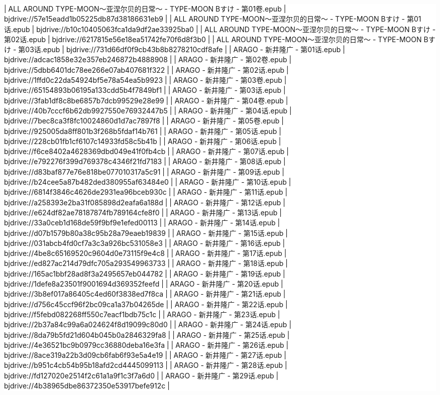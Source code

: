 | ALL AROUND TYPE-MOON～亚涅尔贝的日常～ - TYPE-MOON Bすけ - 第01卷.epub | bjdrive://57e15eadd1b05225db87d38186631eb9 |
| ALL AROUND TYPE-MOON～亚涅尔贝的日常～ - TYPE-MOON Bすけ - 第01话.epub | bjdrive://b10c10405063fca1da9df2ae33925ba0 |
| ALL AROUND TYPE-MOON～亚涅尔贝的日常～ - TYPE-MOON Bすけ - 第02话.epub | bjdrive://6217815e56e18ea51742fe70f6d8f3b0 |
| ALL AROUND TYPE-MOON～亚涅尔贝的日常～ - TYPE-MOON Bすけ - 第03话.epub | bjdrive://731d66df0f9cb43b8b8278210cdf8afe |
| ARAGO - 新井隆广 - 第01话.epub | bjdrive://adcac1858e32e357eb246872b4888908 |
| ARAGO - 新井隆广 - 第02卷.epub | bjdrive://5dbb6401dc78ee266e07ab407681f322 |
| ARAGO - 新井隆广 - 第02话.epub | bjdrive://1ffd0c22da54924bf5e78a54ea5b9923 |
| ARAGO - 新井隆广 - 第03卷.epub | bjdrive://65154893b06195a133cdd5b4f7849bf1 |
| ARAGO - 新井隆广 - 第03话.epub | bjdrive://3fab1df8c8be6857b7dcb99529e28e99 |
| ARAGO - 新井隆广 - 第04卷.epub | bjdrive://40b7cccf6b62db9927550e76932447b5 |
| ARAGO - 新井隆广 - 第04话.epub | bjdrive://7bec8ca3f8fc10024860d1d7ac7897f8 |
| ARAGO - 新井隆广 - 第05卷.epub | bjdrive://925005da8ff801b3f268b5fdaf14b761 |
| ARAGO - 新井隆广 - 第05话.epub | bjdrive://228cb01fb1cf6107c14933fd58c5b41b |
| ARAGO - 新井隆广 - 第06话.epub | bjdrive://f6ce8402a4628369dbd049e41f0fb4cb |
| ARAGO - 新井隆广 - 第07话.epub | bjdrive://e792276f399d769378c4346f21fd7183 |
| ARAGO - 新井隆广 - 第08话.epub | bjdrive://d83baf877e76e818be077010317a5c91 |
| ARAGO - 新井隆广 - 第09话.epub | bjdrive://b24cee5a87b482ded380955af63484e0 |
| ARAGO - 新井隆广 - 第10话.epub | bjdrive://6814f3846c4626de2931ea96bceb930c |
| ARAGO - 新井隆广 - 第11话.epub | bjdrive://a258393e2ba31f085898d2eafa6a188d |
| ARAGO - 新井隆广 - 第12话.epub | bjdrive://e624df82ae78187874fb789164cfe8f0 |
| ARAGO - 新井隆广 - 第13话.epub | bjdrive://33a0ceb1d168de59f9bf9e1efed00113 |
| ARAGO - 新井隆广 - 第14话.epub | bjdrive://d07b1579b80a38c95b28a79eaeb19839 |
| ARAGO - 新井隆广 - 第15话.epub | bjdrive://031abcb4fd0cf7a3c3a926bc531058e3 |
| ARAGO - 新井隆广 - 第16话.epub | bjdrive://4be8c65169520c9604d0e73115f9e4c8 |
| ARAGO - 新井隆广 - 第17话.epub | bjdrive://ed827ac214d79dfc705a293549963733 |
| ARAGO - 新井隆广 - 第18话.epub | bjdrive://165ac1bbf28ad8f3a2495657eb044782 |
| ARAGO - 新井隆广 - 第19话.epub | bjdrive://1defe8a23501f9001694d369352feefd |
| ARAGO - 新井隆广 - 第20话.epub | bjdrive://3b8ef017a86405c4ed60f3838ed7f8ca |
| ARAGO - 新井隆广 - 第21话.epub | bjdrive://d756c45ccf96f2bc09ca1a37b04265de |
| ARAGO - 新井隆广 - 第22话.epub | bjdrive://f5febd082268ff550c7eacf1bdb75c1c |
| ARAGO - 新井隆广 - 第23话.epub | bjdrive://2b37a84c99a6a024624f8d19099c80d0 |
| ARAGO - 新井隆广 - 第24话.epub | bjdrive://8da79b5fd21d604b045b0a2846329fa8 |
| ARAGO - 新井隆广 - 第25话.epub | bjdrive://4e36521bc9b0979cc36880deba16e3fa |
| ARAGO - 新井隆广 - 第26话.epub | bjdrive://8ace319a22b3d09cb6fab6f93e5a4e19 |
| ARAGO - 新井隆广 - 第27话.epub | bjdrive://b951c4cb54b95b18afd2cd4445099113 |
| ARAGO - 新井隆广 - 第28话.epub | bjdrive://fd127020e2514f2c61a1a9f1c3f7a6d0 |
| ARAGO - 新井隆广 - 第29话.epub | bjdrive://4b38965dbe86372350e53917befe912c |